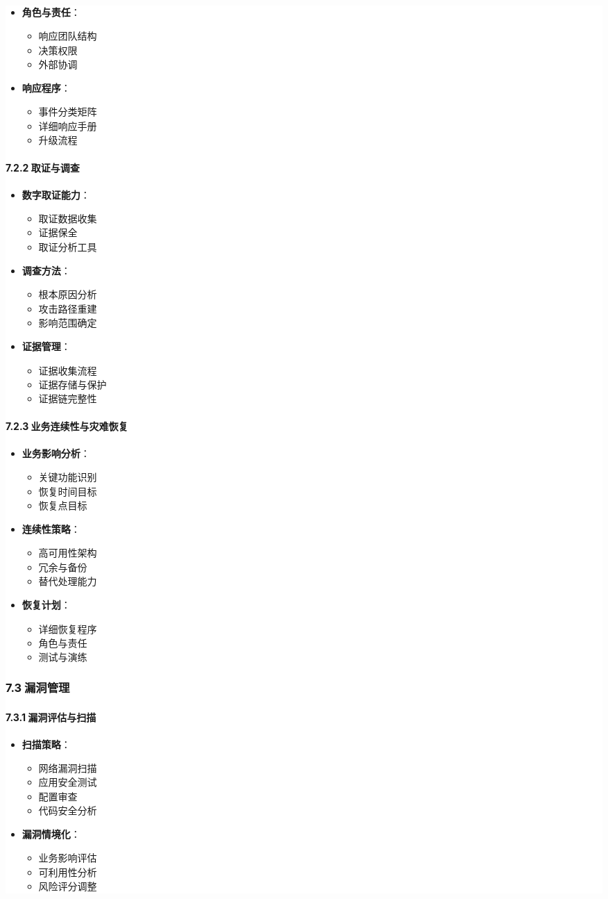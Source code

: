 - **角色与责任**：
  - 响应团队结构
  - 决策权限
  - 外部协调

- **响应程序**：
  - 事件分类矩阵
  - 详细响应手册
  - 升级流程

#### 7.2.2 取证与调查

- **数字取证能力**：
  - 取证数据收集
  - 证据保全
  - 取证分析工具

- **调查方法**：
  - 根本原因分析
  - 攻击路径重建
  - 影响范围确定

- **证据管理**：
  - 证据收集流程
  - 证据存储与保护
  - 证据链完整性

#### 7.2.3 业务连续性与灾难恢复

- **业务影响分析**：
  - 关键功能识别
  - 恢复时间目标
  - 恢复点目标

- **连续性策略**：
  - 高可用性架构
  - 冗余与备份
  - 替代处理能力

- **恢复计划**：
  - 详细恢复程序
  - 角色与责任
  - 测试与演练

### 7.3 漏洞管理

#### 7.3.1 漏洞评估与扫描

- **扫描策略**：
  - 网络漏洞扫描
  - 应用安全测试
  - 配置审查
  - 代码安全分析

- **漏洞情境化**：
  - 业务影响评估
  - 可利用性分析
  - 风险评分调整
